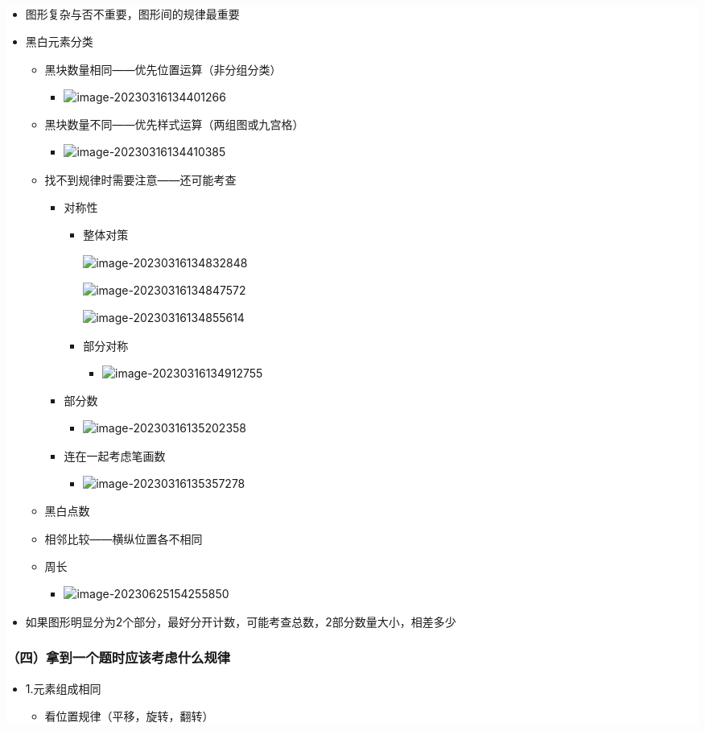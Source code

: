 - 图形复杂与否不重要，图形间的规律最重要

- 黑白元素分类

  - 黑块数量相同——优先位置运算（非分组分类）

    - ![image-20230316134401266](https://pzy-images.oss-cn-hangzhou.aliyuncs.com/image-20230316134401266.png)

  - 黑块数量不同——优先样式运算（两组图或九宫格）

    - ![image-20230316134410385](https://pzy-images.oss-cn-hangzhou.aliyuncs.com/image-20230316134410385.png)

  - 找不到规律时需要注意——还可能考查

    - 对称性

      - 整体对策

        ![image-20230316134832848](https://pzy-images.oss-cn-hangzhou.aliyuncs.com/image-20230316134832848.png)

        ![image-20230316134847572](https://pzy-images.oss-cn-hangzhou.aliyuncs.com/image-20230316134847572.png)

        ![image-20230316134855614](https://pzy-images.oss-cn-hangzhou.aliyuncs.com/image-20230316134855614.png)

      - 部分对称

        - ![image-20230316134912755](https://pzy-images.oss-cn-hangzhou.aliyuncs.com/image-20230316134912755.png)

    - 部分数

      - ![image-20230316135202358](https://pzy-images.oss-cn-hangzhou.aliyuncs.com/image-20230316135202358.png)

    - 连在一起考虑笔画数

      - ![image-20230316135357278](https://pzy-images.oss-cn-hangzhou.aliyuncs.com/image-20230316135357278.png)

  - 黑白点数

  - 相邻比较——横纵位置各不相同

  - 周长

    - ![image-20230625154255850](https://pzy-images.oss-cn-hangzhou.aliyuncs.com/image-20230625154255850.png)
    
    
    

- 如果图形明显分为2个部分，最好分开计数，可能考查总数，2部分数量大小，相差多少



### （四）拿到一个题时应该考虑什么规律

- 1.元素组成相同

  - 看位置规律（平移，旋转，翻转）
